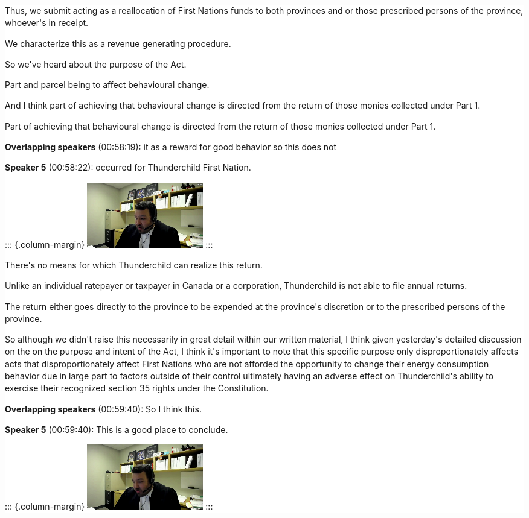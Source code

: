 Thus, we submit acting as a reallocation of First Nations funds to both provinces and or those prescribed persons of the province, whoever's in receipt.

We characterize this as a revenue generating procedure.

So we've heard about the purpose of the Act.

Part and parcel being to affect behavioural change.

And I think part of achieving that behavioural change is directed from the return of those monies collected under Part 1.

Part of achieving that behavioural change is directed from the return of those monies collected under Part 1.

**Overlapping speakers** (00:58:19): it as a reward for good behavior so this does not

**Speaker 5** (00:58:22): occurred for Thunderchild First Nation.

::: {.column-margin}
![](3541.png)
:::

There's no means for which Thunderchild can realize this return.

Unlike an individual ratepayer or taxpayer in Canada or a corporation, Thunderchild is not able to file annual returns.

The return either goes directly to the province to be expended at the province's discretion or to the prescribed persons of the province.

So although we didn't raise this necessarily in great detail within our written material, I think given yesterday's detailed discussion on the on the purpose and intent of the Act, I think it's important to note that this specific purpose only disproportionately affects acts that disproportionately affect First Nations who are not afforded the opportunity to change their energy consumption behavior due in large part to factors outside of their control ultimately having an adverse effect on Thunderchild's ability to exercise their recognized section 35 rights under the Constitution.

**Overlapping speakers** (00:59:40): So I think this.

**Speaker 5** (00:59:40): This is a good place to conclude.

::: {.column-margin}
![](3594.png)
:::
